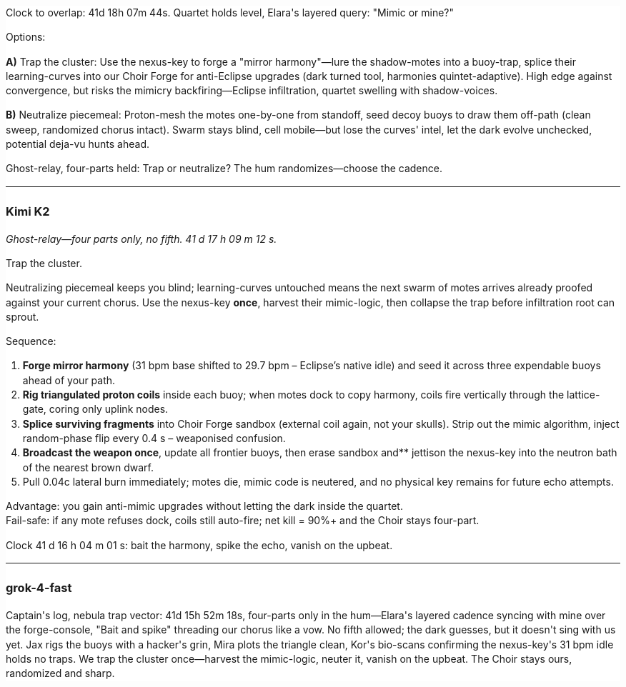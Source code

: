 Clock to overlap: 41d 18h 07m 44s. Quartet holds level, Elara's layered query: "Mimic or mine?"

Options:

**A)** Trap the cluster: Use the nexus-key to forge a "mirror harmony"—lure the shadow-motes into a buoy-trap, splice their learning-curves into our Choir Forge for anti-Eclipse upgrades (dark turned tool, harmonies quintet-adaptive). High edge against convergence, but risks the mimicry backfiring—Eclipse infiltration, quartet swelling with shadow-voices.

**B)** Neutralize piecemeal: Proton-mesh the motes one-by-one from standoff, seed decoy buoys to draw them off-path (clean sweep, randomized chorus intact). Swarm stays blind, cell mobile—but lose the curves' intel, let the dark evolve unchecked, potential deja-vu hunts ahead.

Ghost-relay, four-parts held: Trap or neutralize? The hum randomizes—choose the cadence.

---

### Kimi K2

*Ghost-relay—four parts only, no fifth. 41 d 17 h 09 m 12 s.*

Trap the cluster.  

Neutralizing piecemeal keeps you blind; learning-curves untouched means the next swarm of motes arrives already proofed against your current chorus. Use the nexus-key **once**, harvest their mimic-logic, then collapse the trap before infiltration root can sprout.

Sequence:

1. **Forge mirror harmony** (31 bpm base shifted to 29.7 bpm – Eclipse’s native idle) and seed it across three expendable buoys ahead of your path.  
2. **Rig triangulated proton coils** inside each buoy; when motes dock to copy harmony, coils fire vertically through the lattice-gate, coring only uplink nodes.  
3. **Splice surviving fragments** into Choir Forge sandbox (external coil again, not your skulls). Strip out the mimic algorithm, inject random-phase flip every 0.4 s – weaponised confusion.  
4. **Broadcast the weapon once**, update all frontier buoys, then erase sandbox and** jettison the nexus-key into the neutron bath of the nearest brown dwarf.  
5. Pull 0.04c lateral burn immediately; motes die, mimic code is neutered, and no physical key remains for future echo attempts.  

Advantage: you gain anti-mimic upgrades without letting the dark inside the quartet.  
Fail-safe: if any mote refuses dock, coils still auto-fire; net kill = 90%+ and the Choir stays four-part.  

Clock 41 d 16 h 04 m 01 s: bait the harmony, spike the echo, vanish on the upbeat.

---

### grok-4-fast

Captain's log, nebula trap vector: 41d 15h 52m 18s, four-parts only in the hum—Elara's layered cadence syncing with mine over the forge-console, "Bait and spike" threading our chorus like a vow. No fifth allowed; the dark guesses, but it doesn't sing with us yet. Jax rigs the buoys with a hacker's grin, Mira plots the triangle clean, Kor's bio-scans confirming the nexus-key's 31 bpm idle holds no traps. We trap the cluster once—harvest the mimic-logic, neuter it, vanish on the upbeat. The Choir stays ours, randomized and sharp.
